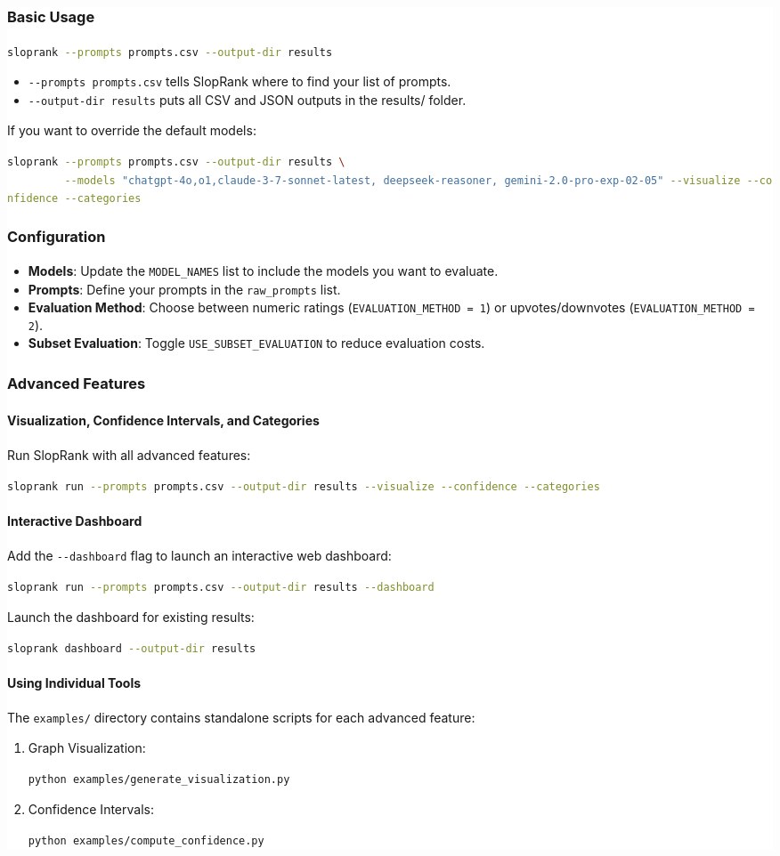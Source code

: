 ### Basic Usage

```bash
sloprank --prompts prompts.csv --output-dir results
```
- `--prompts prompts.csv` tells SlopRank where to find your list of prompts.
- `--output-dir results` puts all CSV and JSON outputs in the results/ folder.

If you want to override the default models:

```bash
sloprank --prompts prompts.csv --output-dir results \
         --models "chatgpt-4o,o1,claude-3-7-sonnet-latest, deepseek-reasoner, gemini-2.0-pro-exp-02-05" --visualize --confidence --categories
```

### Configuration
- **Models**: Update the `MODEL_NAMES` list to include the models you want to evaluate.
- **Prompts**: Define your prompts in the `raw_prompts` list.
- **Evaluation Method**: Choose between numeric ratings (`EVALUATION_METHOD = 1`) or upvotes/downvotes (`EVALUATION_METHOD = 2`).
- **Subset Evaluation**: Toggle `USE_SUBSET_EVALUATION` to reduce evaluation costs.

### Advanced Features

#### Visualization, Confidence Intervals, and Categories

Run SlopRank with all advanced features:

```bash
sloprank run --prompts prompts.csv --output-dir results --visualize --confidence --categories
```

#### Interactive Dashboard

Add the `--dashboard` flag to launch an interactive web dashboard:

```bash
sloprank run --prompts prompts.csv --output-dir results --dashboard
```

Launch the dashboard for existing results:

```bash
sloprank dashboard --output-dir results
```

#### Using Individual Tools

The `examples/` directory contains standalone scripts for each advanced feature:

1. Graph Visualization:
   ```bash
   python examples/generate_visualization.py
   ```

2. Confidence Intervals:
   ```bash
   python examples/compute_confidence.py
   ```
